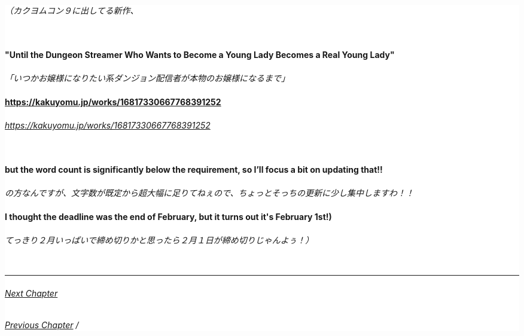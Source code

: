 *（カクヨムコン９に出してる新作、*

&nbsp;

#### "Until the Dungeon Streamer Who Wants to Become a Young Lady Becomes a Real Young Lady"

*「いつかお嬢様になりたい系ダンジョン配信者が本物のお嬢様になるまで」*

#### https://kakuyomu.jp/works/16817330667768391252

*https://kakuyomu.jp/works/16817330667768391252*

&nbsp;

#### but the word count is significantly below the requirement, so I’ll focus a bit on updating that!!

*の方なんですが、文字数が既定から超大幅に足りてねぇので、ちょっとそっちの更新に少し集中しますわ！！*

#### I thought the deadline was the end of February, but it turns out it's February 1st!)

*てっきり２月いっぱいで締め切りかと思ったら２月１日が締め切りじゃんよぅ！）*

&nbsp;


---

###### [Next Chapter](./chapter_0230.md)
###### [Previous Chapter](./chapter_0228.md)&nbsp;/&nbsp;
